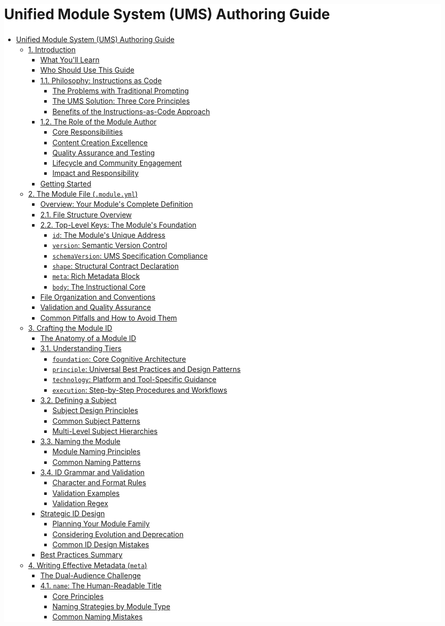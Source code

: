 # Unified Module System (UMS) Authoring Guide

- [Unified Module System (UMS) Authoring Guide](#unified-module-system-ums-authoring-guide)
  - [1. Introduction](#1-introduction)
    - [What You'll Learn](#what-youll-learn)
    - [Who Should Use This Guide](#who-should-use-this-guide)
    - [1.1. Philosophy: Instructions as Code](#11-philosophy-instructions-as-code)
      - [The Problems with Traditional Prompting](#the-problems-with-traditional-prompting)
      - [The UMS Solution: Three Core Principles](#the-ums-solution-three-core-principles)
      - [Benefits of the Instructions-as-Code Approach](#benefits-of-the-instructions-as-code-approach)
    - [1.2. The Role of the Module Author](#12-the-role-of-the-module-author)
      - [Core Responsibilities](#core-responsibilities)
      - [Content Creation Excellence](#content-creation-excellence)
      - [Quality Assurance and Testing](#quality-assurance-and-testing)
      - [Lifecycle and Community Engagement](#lifecycle-and-community-engagement)
      - [Impact and Responsibility](#impact-and-responsibility)
    - [Getting Started](#getting-started)
  - [2. The Module File (`.module.yml`)](#2-the-module-file-moduleyml)
    - [Overview: Your Module's Complete Definition](#overview-your-modules-complete-definition)
    - [2.1. File Structure Overview](#21-file-structure-overview)
    - [2.2. Top-Level Keys: The Module's Foundation](#22-top-level-keys-the-modules-foundation)
      - [`id`: The Module's Unique Address](#id-the-modules-unique-address)
      - [`version`: Semantic Version Control](#version-semantic-version-control)
      - [`schemaVersion`: UMS Specification Compliance](#schemaversion-ums-specification-compliance)
      - [`shape`: Structural Contract Declaration](#shape-structural-contract-declaration)
      - [`meta`: Rich Metadata Block](#meta-rich-metadata-block)
      - [`body`: The Instructional Core](#body-the-instructional-core)
    - [File Organization and Conventions](#file-organization-and-conventions)
    - [Validation and Quality Assurance](#validation-and-quality-assurance)
    - [Common Pitfalls and How to Avoid Them](#common-pitfalls-and-how-to-avoid-them)
  - [3. Crafting the Module ID](#3-crafting-the-module-id)
    - [The Anatomy of a Module ID](#the-anatomy-of-a-module-id)
    - [3.1. Understanding Tiers](#31-understanding-tiers)
      - [`foundation`: Core Cognitive Architecture](#foundation-core-cognitive-architecture)
      - [`principle`: Universal Best Practices and Design Patterns](#principle-universal-best-practices-and-design-patterns)
      - [`technology`: Platform and Tool-Specific Guidance](#technology-platform-and-tool-specific-guidance)
      - [`execution`: Step-by-Step Procedures and Workflows](#execution-step-by-step-procedures-and-workflows)
    - [3.2. Defining a Subject](#32-defining-a-subject)
      - [Subject Design Principles](#subject-design-principles)
      - [Common Subject Patterns](#common-subject-patterns)
      - [Multi-Level Subject Hierarchies](#multi-level-subject-hierarchies)
    - [3.3. Naming the Module](#33-naming-the-module)
      - [Module Naming Principles](#module-naming-principles)
      - [Common Naming Patterns](#common-naming-patterns)
    - [3.4. ID Grammar and Validation](#34-id-grammar-and-validation)
      - [Character and Format Rules](#character-and-format-rules)
      - [Validation Examples](#validation-examples)
      - [Validation Regex](#validation-regex)
    - [Strategic ID Design](#strategic-id-design)
      - [Planning Your Module Family](#planning-your-module-family)
      - [Considering Evolution and Deprecation](#considering-evolution-and-deprecation)
      - [Common ID Design Mistakes](#common-id-design-mistakes)
    - [Best Practices Summary](#best-practices-summary)
  - [4. Writing Effective Metadata (`meta`)](#4-writing-effective-metadata-meta)
    - [The Dual-Audience Challenge](#the-dual-audience-challenge)
    - [4.1. `name`: The Human-Readable Title](#41-name-the-human-readable-title)
      - [Core Principles](#core-principles)
      - [Naming Strategies by Module Type](#naming-strategies-by-module-type)
      - [Common Naming Mistakes](#common-naming-mistakes)